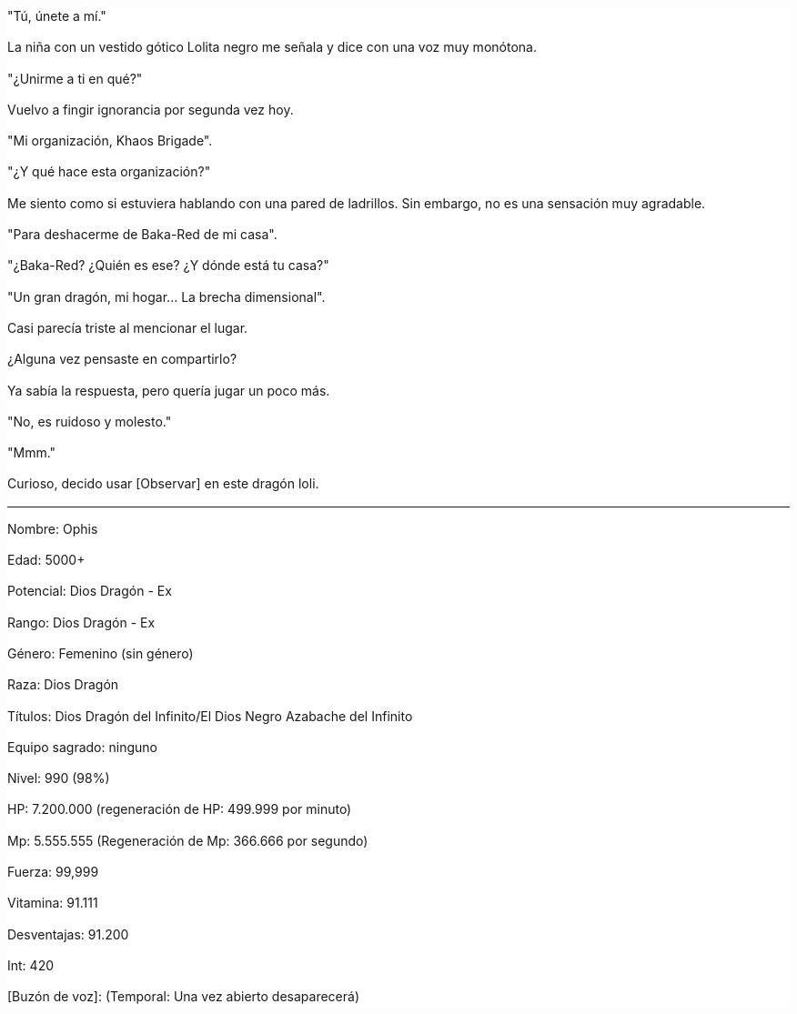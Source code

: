 "Tú, únete a mí."

La niña con un vestido gótico Lolita negro me señala y dice con una voz muy monótona.

"¿Unirme a ti en qué?"

Vuelvo a fingir ignorancia por segunda vez hoy.

"Mi organización, Khaos Brigade".

"¿Y qué hace esta organización?"

Me siento como si estuviera hablando con una pared de ladrillos. Sin embargo, no es una sensación muy agradable.

"Para deshacerme de Baka-Red de mi casa".

"¿Baka-Red? ¿Quién es ese? ¿Y dónde está tu casa?"

"Un gran dragón, mi hogar... La brecha dimensional".

Casi parecía triste al mencionar el lugar.

¿Alguna vez pensaste en compartirlo?

Ya sabía la respuesta, pero quería jugar un poco más.

"No, es ruidoso y molesto."

"Mmm."

Curioso, decido usar [Observar] en este dragón loli.

---

Nombre: Ophis

Edad: 5000+

Potencial: Dios Dragón - Ex

Rango: Dios Dragón - Ex

Género: Femenino (sin género)

Raza: Dios Dragón

Títulos: Dios Dragón del Infinito/El Dios Negro Azabache del Infinito

Equipo sagrado: ninguno

Nivel: 990 (98%)

HP: 7.200.000 (regeneración de HP: 499.999 por minuto)

Mp: 5.555.555 (Regeneración de Mp: 366.666 por segundo)

Fuerza: 99,999

Vitamina: 91.111

Desventajas: 91.200

Int: 420


[Buzón de voz]: (Temporal: Una vez abierto desaparecerá)